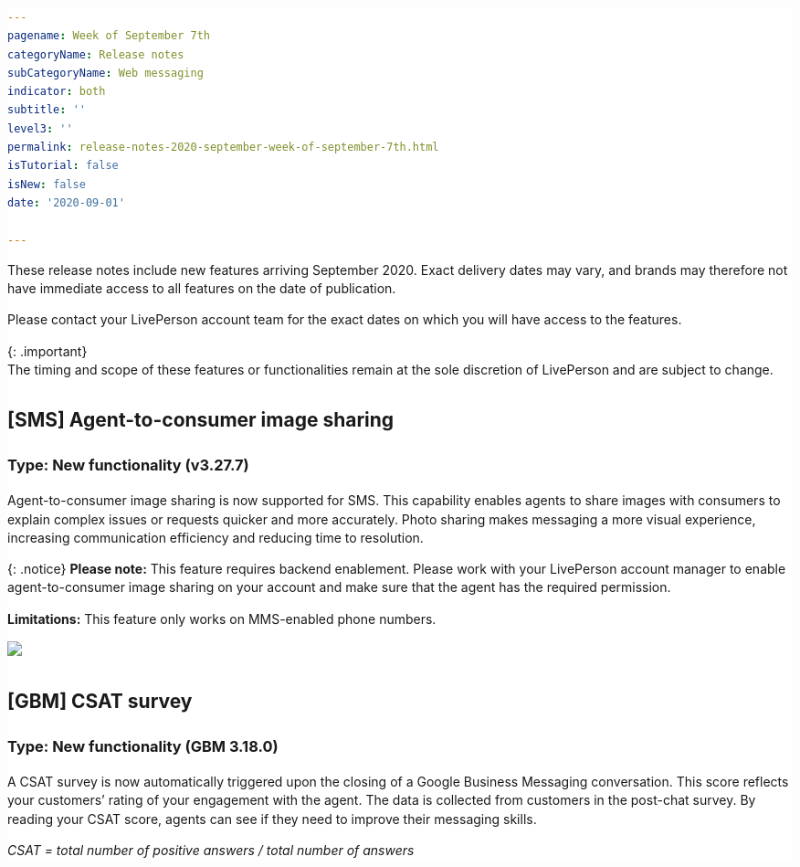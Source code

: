 ```yaml
---
pagename: Week of September 7th
categoryName: Release notes
subCategoryName: Web messaging
indicator: both
subtitle: ''
level3: ''
permalink: release-notes-2020-september-week-of-september-7th.html
isTutorial: false
isNew: false
date: '2020-09-01'

---
```


These release notes include new features arriving September 2020. Exact delivery dates may vary, and brands may therefore not have immediate access to all features on the date of publication.

Please contact your LivePerson account team for the exact dates on which you will have access to the features.

{: .important}  
The timing and scope of these features or functionalities remain at the sole discretion of LivePerson and are subject to change.

## [SMS] Agent-to-consumer image sharing
### Type: New functionality (v3.27.7)

Agent-to-consumer image sharing is now supported for SMS. This capability enables agents to share images with consumers to explain complex issues or requests quicker and more accurately. Photo sharing makes messaging a more visual experience, increasing communication efficiency and reducing time to resolution.

{: .notice} 
**Please note:** This feature requires backend enablement. Please work with your LivePerson account manager to enable agent-to-consumer image sharing on your account and make sure that the agent has the required permission.

**Limitations:** This feature only works on MMS-enabled phone numbers.

![](//ce-sr.s3.eu-west-1.amazonaws.com/knowledge/img/week-of-september-6-1.png)

## [GBM] CSAT survey
### Type: New functionality (GBM 3.18.0)

A CSAT survey is now automatically triggered upon the closing of a Google Business Messaging conversation. This score reflects your customers’ rating of your engagement with the agent. The data is collected from customers in the post-chat survey. By reading your CSAT score, agents can see if they need to improve their messaging skills. 

*CSAT = total number of positive answers / total number of answers*
